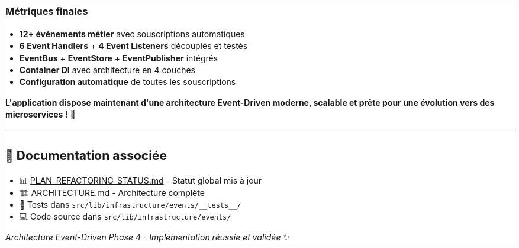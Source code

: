 ### Métriques finales
- **12+ événements métier** avec souscriptions automatiques
- **6 Event Handlers** + **4 Event Listeners** découplés et testés
- **EventBus** + **EventStore** + **EventPublisher** intégrés
- **Container DI** avec architecture en 4 couches
- **Configuration automatique** de toutes les souscriptions

**L'application dispose maintenant d'une architecture Event-Driven moderne, scalable et prête pour une évolution vers des microservices !** 🎯

---

## 📖 Documentation associée

- 📊 [PLAN_REFACTORING_STATUS.md](./PLAN_REFACTORING_STATUS.md) - Statut global mis à jour
- 🏗️ [ARCHITECTURE.md](./ARCHITECTURE.md) - Architecture complète  
- 🧪 Tests dans `src/lib/infrastructure/events/__tests__/`
- 💻 Code source dans `src/lib/infrastructure/events/`

*Architecture Event-Driven Phase 4 - Implémentation réussie et validée* ✨
